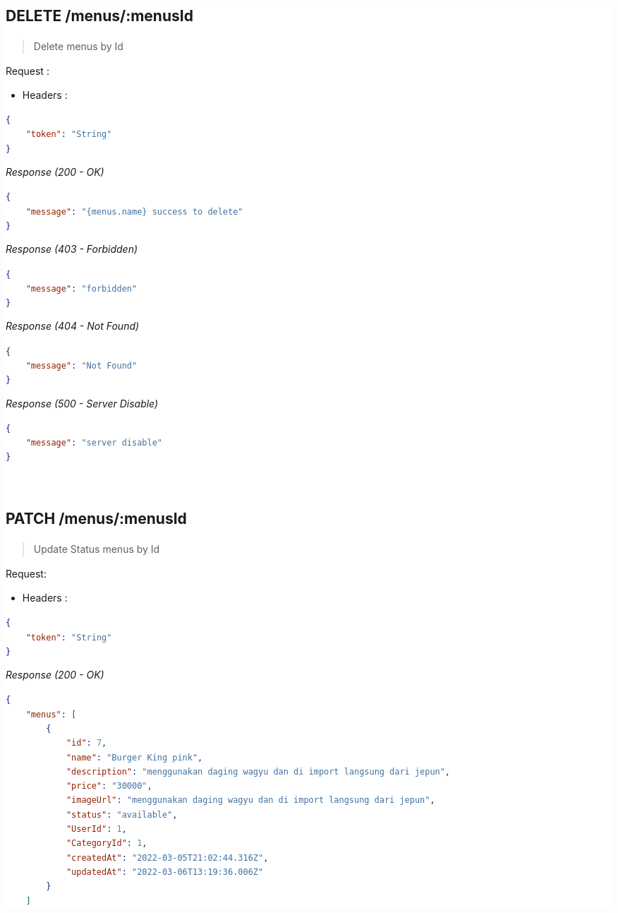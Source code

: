 ## DELETE /menus/:menusId
> Delete menus by Id

Request :
- Headers : 
```json
{
	"token": "String"
}
```

_Response (200 - OK)_
```json
{
	"message": "{menus.name} success to delete"
}
```
_Response (403 - Forbidden)_
```json
{
	"message": "forbidden"
}
```

_Response (404 - Not Found)_
```json
{
	"message": "Not Found"
}
```

_Response (500 - Server Disable)_
```json
{
	"message": "server disable"
}
```
&nbsp;

## PATCH /menus/:menusId
> Update Status menus by Id

Request: 
- Headers : 
```json
{
	"token": "String"
}
```

_Response (200 - OK)_
```json
{
	"menus": [
		{
			"id": 7,
			"name": "Burger King pink",
			"description": "menggunakan daging wagyu dan di import langsung dari jepun",
			"price": "30000",
			"imageUrl": "menggunakan daging wagyu dan di import langsung dari jepun",
			"status": "available",
			"UserId": 1,
			"CategoryId": 1,
			"createdAt": "2022-03-05T21:02:44.316Z",
			"updatedAt": "2022-03-06T13:19:36.006Z"
		}
	]
```